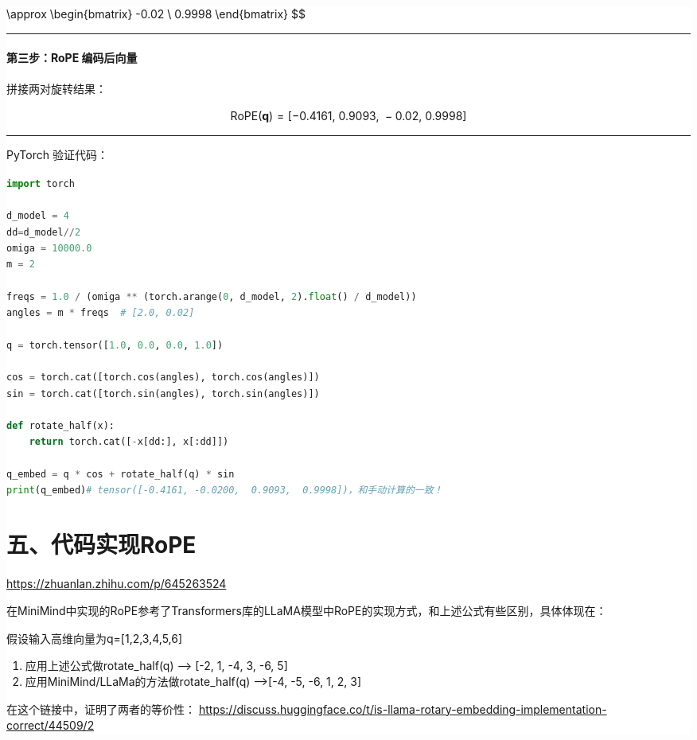 \approx
\begin{bmatrix}
-0.02 \\
0.9998
\end{bmatrix}
$$

---

#### 第三步：RoPE 编码后向量

拼接两对旋转结果：

$$
\text{RoPE}(\mathbf{q}) = [-0.4161,\ 0.9093,\ -0.02,\ 0.9998]
$$

---

PyTorch 验证代码：
```python
import torch

d_model = 4
dd=d_model//2
omiga = 10000.0
m = 2

freqs = 1.0 / (omiga ** (torch.arange(0, d_model, 2).float() / d_model))
angles = m * freqs  # [2.0, 0.02]

q = torch.tensor([1.0, 0.0, 0.0, 1.0])

cos = torch.cat([torch.cos(angles), torch.cos(angles)])
sin = torch.cat([torch.sin(angles), torch.sin(angles)])

def rotate_half(x):
    return torch.cat([-x[dd:], x[:dd]])

q_embed = q * cos + rotate_half(q) * sin
print(q_embed)# tensor([-0.4161, -0.0200,  0.9093,  0.9998])，和手动计算的一致！
```

# 五、代码实现RoPE
https://zhuanlan.zhihu.com/p/645263524

在MiniMind中实现的RoPE参考了Transformers库的LLaMA模型中RoPE的实现方式，和上述公式有些区别，具体体现在：

假设输入高维向量为q=[1,2,3,4,5,6]
1. 应用上述公式做rotate_half(q)            --> [-2,  1, -4,  3, -6,  5]
2. 应用MiniMind/LLaMa的方法做rotate_half(q)      -->[-4, -5, -6,  1,  2,  3]

在这个链接中，证明了两者的等价性： https://discuss.huggingface.co/t/is-llama-rotary-embedding-implementation-correct/44509/2
